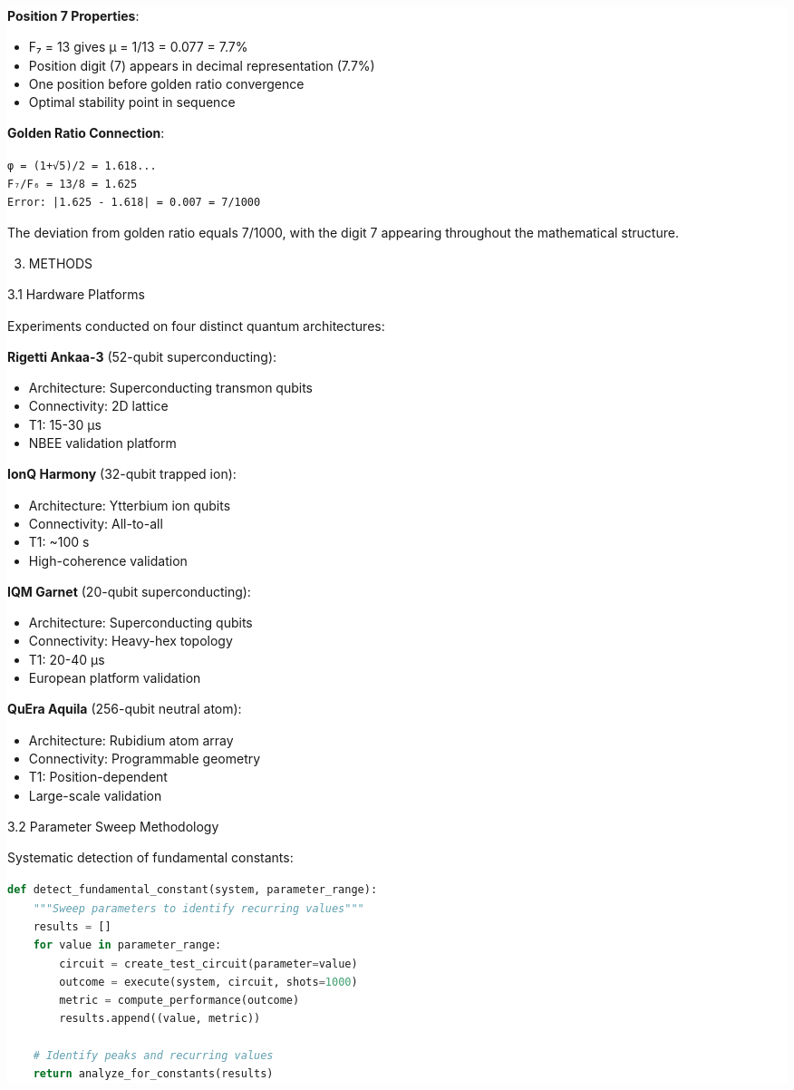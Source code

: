 **Position 7 Properties**:
- F₇ = 13 gives μ = 1/13 = 0.077 = 7.7%
- Position digit (7) appears in decimal representation (7.7%)
- One position before golden ratio convergence
- Optimal stability point in sequence

**Golden Ratio Connection**:
```
φ = (1+√5)/2 = 1.618...
F₇/F₆ = 13/8 = 1.625
Error: |1.625 - 1.618| = 0.007 = 7/1000
```

The deviation from golden ratio equals 7/1000, with the digit 7 appearing throughout the mathematical structure.


3. METHODS

3.1 Hardware Platforms

Experiments conducted on four distinct quantum architectures:

**Rigetti Ankaa-3** (52-qubit superconducting):
- Architecture: Superconducting transmon qubits
- Connectivity: 2D lattice
- T1: 15-30 μs
- NBEE validation platform

**IonQ Harmony** (32-qubit trapped ion):
- Architecture: Ytterbium ion qubits
- Connectivity: All-to-all
- T1: ~100 s
- High-coherence validation

**IQM Garnet** (20-qubit superconducting):
- Architecture: Superconducting qubits
- Connectivity: Heavy-hex topology
- T1: 20-40 μs
- European platform validation

**QuEra Aquila** (256-qubit neutral atom):
- Architecture: Rubidium atom array
- Connectivity: Programmable geometry
- T1: Position-dependent
- Large-scale validation

3.2 Parameter Sweep Methodology

Systematic detection of fundamental constants:

```python
def detect_fundamental_constant(system, parameter_range):
    """Sweep parameters to identify recurring values"""
    results = []
    for value in parameter_range:
        circuit = create_test_circuit(parameter=value)
        outcome = execute(system, circuit, shots=1000)
        metric = compute_performance(outcome)
        results.append((value, metric))

    # Identify peaks and recurring values
    return analyze_for_constants(results)
```
